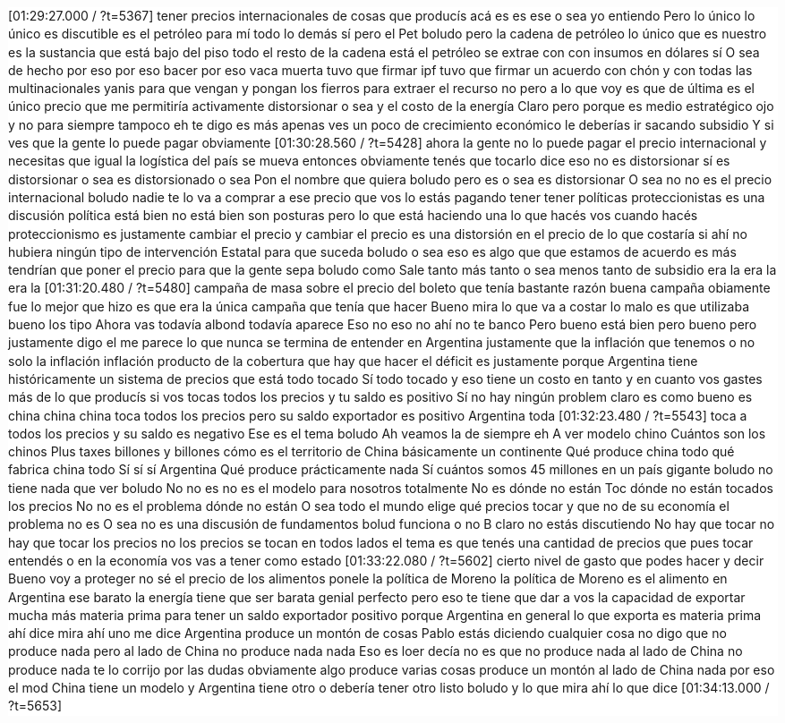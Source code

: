 [01:29:27.000 / ?t=5367]
tener precios internacionales de cosas que producís acá es es ese o sea yo entiendo Pero lo único lo único es discutible es el petróleo para mí todo lo demás sí pero el Pet boludo pero la cadena de petróleo lo único que es nuestro es la sustancia que está bajo del piso todo el resto de la cadena está el petróleo se extrae con con insumos en dólares sí O sea de hecho por eso por eso bacer por eso vaca muerta tuvo que firmar ipf tuvo que firmar un acuerdo con chón y con todas las multinacionales yanis para que vengan y pongan los fierros para extraer el recurso no pero a lo que voy es que de última es el único precio que me permitiría activamente distorsionar o sea y el costo de la energía Claro pero porque es medio estratégico ojo y no para siempre tampoco eh te digo es más apenas ves un poco de crecimiento económico le deberías ir sacando subsidio Y si ves que la gente lo puede pagar obviamente 
[01:30:28.560 / ?t=5428]
ahora la gente no lo puede pagar el precio internacional y necesitas que igual la logística del país se mueva entonces obviamente tenés que tocarlo dice eso no es distorsionar sí es distorsionar o sea es distorsionado o sea Pon el nombre que quiera boludo pero es o sea es distorsionar O sea no no es el precio internacional boludo nadie te lo va a comprar a ese precio que vos lo estás pagando tener tener políticas proteccionistas es una discusión política está bien no está bien son posturas pero lo que está haciendo una lo que hacés vos cuando hacés proteccionismo es justamente cambiar el precio y cambiar el precio es una distorsión en el precio de lo que costaría si ahí no hubiera ningún tipo de intervención Estatal para que suceda boludo o sea eso es algo que que estamos de acuerdo es más tendrían que poner el precio para que la gente sepa boludo como Sale tanto más tanto o sea menos tanto de subsidio era la era la era la 
[01:31:20.480 / ?t=5480]
campaña de masa sobre el precio del boleto que tenía bastante razón buena campaña obiamente fue lo mejor que hizo es que era la única campaña que tenía que hacer Bueno mira lo que va a costar lo malo es que utilizaba bueno los tipo Ahora vas todavía albond todavía aparece Eso no eso no ahí no te banco Pero bueno está bien pero bueno pero justamente digo el me parece lo que nunca se termina de entender en Argentina justamente que la inflación que tenemos o no solo la inflación inflación producto de la cobertura que hay que hacer el déficit es justamente porque Argentina tiene históricamente un sistema de precios que está todo tocado Sí todo tocado y eso tiene un costo en tanto y en cuanto vos gastes más de lo que producís si vos tocas todos los precios y tu saldo es positivo Sí no hay ningún problem claro es como bueno es china china china toca todos los precios pero su saldo exportador es positivo Argentina toda 
[01:32:23.480 / ?t=5543]
toca a todos los precios y su saldo es negativo Ese es el tema boludo Ah veamos la de siempre eh A ver modelo chino Cuántos son los chinos Plus taxes billones y billones cómo es el territorio de China básicamente un continente Qué produce china todo qué fabrica china todo Sí sí sí Argentina Qué produce prácticamente nada Sí cuántos somos 45 millones en un país gigante boludo no tiene nada que ver boludo No no es no es el modelo para nosotros totalmente No es dónde no están Toc dónde no están tocados los precios No no es el problema dónde no están O sea todo el mundo elige qué precios tocar y que no de su economía el problema no es O sea no es una discusión de fundamentos bolud funciona o no B claro no estás discutiendo No hay que tocar no hay que tocar los precios no los precios se tocan en todos lados el tema es que tenés una cantidad de precios que pues tocar entendés o en la economía vos vas a tener como estado 
[01:33:22.080 / ?t=5602]
cierto nivel de gasto que podes hacer y decir Bueno voy a proteger no sé el precio de los alimentos ponele la política de Moreno la política de Moreno es el alimento en Argentina ese barato la energía tiene que ser barata genial perfecto pero eso te tiene que dar a vos la capacidad de exportar mucha más materia prima para tener un saldo exportador positivo porque Argentina en general lo que exporta es materia prima ahí dice mira ahí uno me dice Argentina produce un montón de cosas Pablo estás diciendo cualquier cosa no digo que no produce nada pero al lado de China no produce nada nada Eso es loer decía no es que no produce nada al lado de China no produce nada te lo corrijo por las dudas obviamente algo produce varias cosas produce un montón al lado de China nada por eso el mod China tiene un modelo y Argentina tiene otro o debería tener otro listo boludo y lo que mira ahí lo que dice 
[01:34:13.000 / ?t=5653]